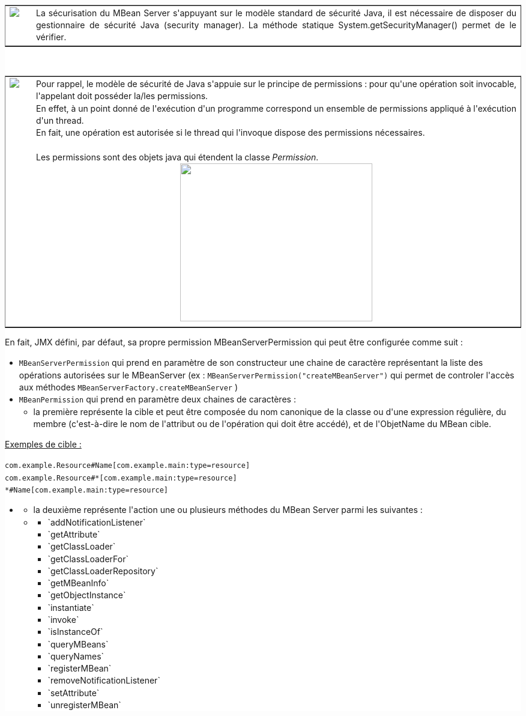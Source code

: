 <table border="1" cellpadding="0" cellspacing="0" style="text-align: justify;" width="100%"><tbody>
<tr><td style="border: 0px; text-align: center;"><a href="http://3.bp.blogspot.com/_XLL8sJPQ97g/TNCS7qzv19I/AAAAAAAAAL4/6qkEYy4pX6o/s1600/remarque.png" imageanchor="1" style="clear: left; margin-bottom: 1em; margin-right: 1em;"><img border="0" src="http://3.bp.blogspot.com/_XLL8sJPQ97g/TNCS7qzv19I/AAAAAAAAAL4/6qkEYy4pX6o/s1600/remarque.png" style="cursor: move;" /></a></td> <td style="border: 0px;">
La sécurisation du MBean Server s'appuyant sur le modèle standard de sécurité Java, il est nécessaire de disposer du gestionnaire de sécurité Java (security manager). La méthode statique System.getSecurityManager() permet de le vérifier.
</ul></td></tr>
</tbody></table>

<br/>

<table border="1" cellpadding="0" cellspacing="0" style="text-align: justify;" width="100%"><tbody>
<tr><td style="border: 0px; text-align: center;"><a href="http://3.bp.blogspot.com/_XLL8sJPQ97g/TNCS7qzv19I/AAAAAAAAAL4/6qkEYy4pX6o/s1600/remarque.png" imageanchor="1" style="clear: left; margin-bottom: 1em; margin-right: 1em;"><img border="0" src="http://3.bp.blogspot.com/_XLL8sJPQ97g/TNCS7qzv19I/AAAAAAAAAL4/6qkEYy4pX6o/s1600/remarque.png" style="cursor: move;" /></a></td> <td style="border: 0px;">
Pour rappel, le modèle de sécurité de Java s'appuie sur le principe de permissions : pour qu'une opération soit invocable, l'appelant doit posséder la/les permissions.<br />
En effet, à un point donné de l'exécution d'un programme correspond un ensemble de permissions appliqué à l'exécution d'un thread. <br />
En fait, une opération est autorisée si le thread qui l'invoque dispose des permissions nécessaires.<br />
<br />
Les permissions sont des objets java qui étendent la classe <i>Permission</i>.<br />
<div class="separator" style="clear: both; text-align: center;"><a href="http://1.bp.blogspot.com/_XLL8sJPQ97g/TPKS5FhDvOI/AAAAAAAAAQk/QbB4KTZsUXA/s1600/jmx66.png" imageanchor="1" style="margin-left: 1em; margin-right: 1em;"><img border="0" height="263" src="http://1.bp.blogspot.com/_XLL8sJPQ97g/TPKS5FhDvOI/AAAAAAAAAQk/QbB4KTZsUXA/s320/jmx66.png" width="320" /></a></div>
</ul></td></tr>
</tbody></table>

En fait, JMX défini, par défaut, sa propre permission MBeanServerPermission qui peut être configurée comme suit :

* `MBeanServerPermission` qui prend en paramètre de son constructeur une chaine de caractère représentant la liste des opérations autorisées sur le MBeanServer (ex : `MBeanServerPermission("createMBeanServer")` qui permet de controler l'accès aux méthodes `MBeanServerFactory.createMBeanServer` )
* `MBeanPermission` qui prend en paramètre deux chaines de caractères :
	* la première représente la cible et peut être composée du nom canonique de la classe ou d'une expression régulière, du membre (c'est-à-dire le nom de l'attribut ou de l'opération qui doit être accédé), et de l'ObjetName du MBean cible. 

<u>Exemples de cible :</u>
```text
com.example.Resource#Name[com.example.main:type=resource]
com.example.Resource#*[com.example.main:type=resource]
*#Name[com.example.main:type=resource]
```
<ul><li><ul>
<li>la  deuxième représente l'action une ou plusieurs méthodes du MBean Server parmi les suivantes :</li>
<li><ul>
	<li>`addNotificationListener`</li>
	<li>`getAttribute`</li>
	<li>`getClassLoader`</li>
	<li>`getClassLoaderFor`</li>
	<li>`getClassLoaderRepository`</li>
	<li>`getMBeanInfo`</li>
	<li>`getObjectInstance`</li>
	<li>`instantiate`</li>
	<li>`invoke`</li>
	<li>`isInstanceOf`</li>
	<li>`queryMBeans`</li>
	<li>`queryNames`</li>
	<li>`registerMBean`</li>
	<li>`removeNotificationListener`</li>
	<li>`setAttribute`</li>
	<li>`unregisterMBean`</li>
</ul>
</li>
</ul></li></ul>

